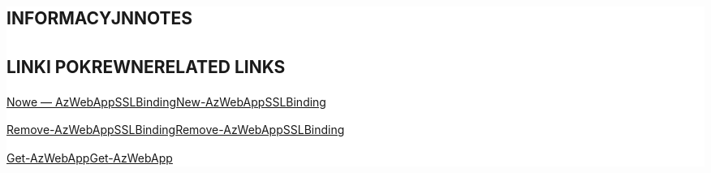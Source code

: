 ## <span data-ttu-id="40b87-143">INFORMACYJN</span><span class="sxs-lookup"><span data-stu-id="40b87-143">NOTES</span></span>

## <span data-ttu-id="40b87-144">LINKI POKREWNE</span><span class="sxs-lookup"><span data-stu-id="40b87-144">RELATED LINKS</span></span>

[<span data-ttu-id="40b87-145">Nowe — AzWebAppSSLBinding</span><span class="sxs-lookup"><span data-stu-id="40b87-145">New-AzWebAppSSLBinding</span></span>](./New-AzWebAppSSLBinding.md)

[<span data-ttu-id="40b87-146">Remove-AzWebAppSSLBinding</span><span class="sxs-lookup"><span data-stu-id="40b87-146">Remove-AzWebAppSSLBinding</span></span>](./Remove-AzWebAppSSLBinding.md)

[<span data-ttu-id="40b87-147">Get-AzWebApp</span><span class="sxs-lookup"><span data-stu-id="40b87-147">Get-AzWebApp</span></span>](./Get-AzWebApp.md)


